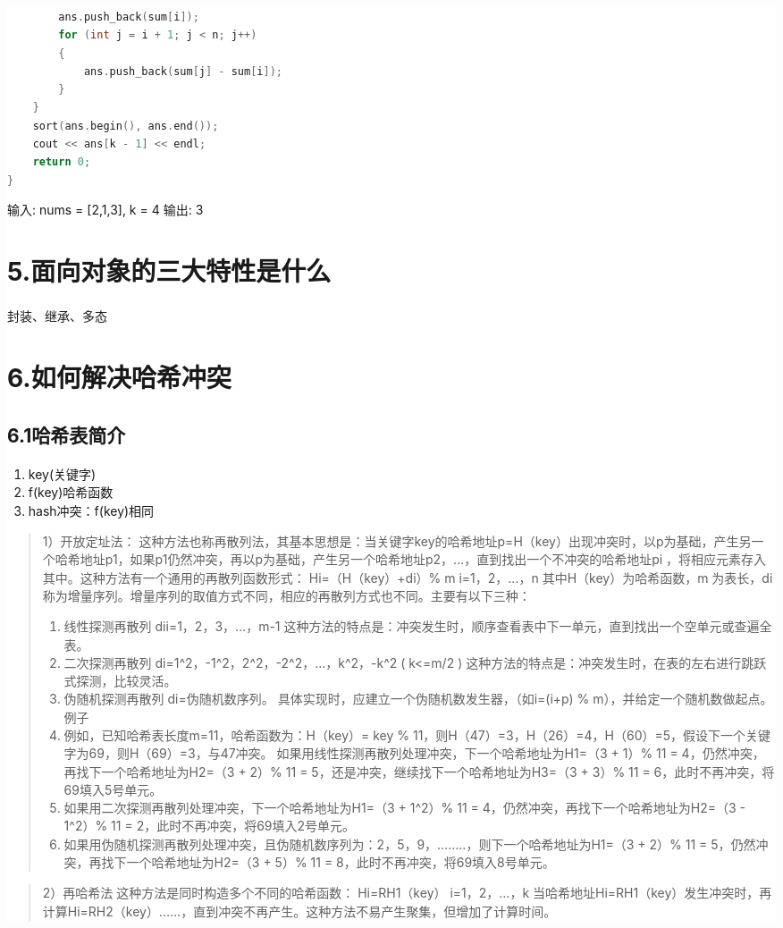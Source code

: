 ```cpp
        ans.push_back(sum[i]);
        for (int j = i + 1; j < n; j++)
        {
            ans.push_back(sum[j] - sum[i]);
        }
    }
    sort(ans.begin(), ans.end());
    cout << ans[k - 1] << endl;
    return 0;
}
```

输入: nums = [2,1,3], k = 4
输出: 3

# 5.面向对象的三大特性是什么
封装、继承、多态
# 6.如何解决哈希冲突
## 6.1哈希表简介
1. key(关键字)
2. f(key)哈希函数
3. hash冲突：f(key)相同
> 1）开放定址法：
这种方法也称再散列法，其基本思想是：当关键字key的哈希地址p=H（key）出现冲突时，以p为基础，产生另一个哈希地址p1，如果p1仍然冲突，再以p为基础，产生另一个哈希地址p2，…，直到找出一个不冲突的哈希地址pi ，将相应元素存入其中。这种方法有一个通用的再散列函数形式：
> Hi=（H（key）+di）% m i=1，2，…，n
> 其中H（key）为哈希函数，m 为表长，di称为增量序列。增量序列的取值方式不同，相应的再散列方式也不同。主要有以下三种：
> 1. 线性探测再散列
dii=1，2，3，…，m-1
这种方法的特点是：冲突发生时，顺序查看表中下一单元，直到找出一个空单元或查遍全表。
> 2. 二次探测再散列
di=1^2，-1^2，2^2，-2^2，…，k^2，-k^2 ( k<=m/2 )
这种方法的特点是：冲突发生时，在表的左右进行跳跃式探测，比较灵活。
> 3. 伪随机探测再散列
di=伪随机数序列。
具体实现时，应建立一个伪随机数发生器，（如i=(i+p) % m），并给定一个随机数做起点。
> 例子
> 1. 例如，已知哈希表长度m=11，哈希函数为：H（key）= key % 11，则H（47）=3，H（26）=4，H（60）=5，假设下一个关键字为69，则H（69）=3，与47冲突。
如果用线性探测再散列处理冲突，下一个哈希地址为H1=（3 + 1）% 11 = 4，仍然冲突，再找下一个哈希地址为H2=（3 + 2）% 11 = 5，还是冲突，继续找下一个哈希地址为H3=（3 + 3）% 11 = 6，此时不再冲突，将69填入5号单元。
> 2. 如果用二次探测再散列处理冲突，下一个哈希地址为H1=（3 + 1^2）% 11 = 4，仍然冲突，再找下一个哈希地址为H2=（3 - 1^2）% 11 = 2，此时不再冲突，将69填入2号单元。
> 3. 如果用伪随机探测再散列处理冲突，且伪随机数序列为：2，5，9，……..，则下一个哈希地址为H1=（3 + 2）% 11 = 5，仍然冲突，再找下一个哈希地址为H2=（3 + 5）% 11 = 8，此时不再冲突，将69填入8号单元。

> 2）再哈希法
这种方法是同时构造多个不同的哈希函数：
Hi=RH1（key） i=1，2，…，k
当哈希地址Hi=RH1（key）发生冲突时，再计算Hi=RH2（key）……，直到冲突不再产生。这种方法不易产生聚集，但增加了计算时间。

